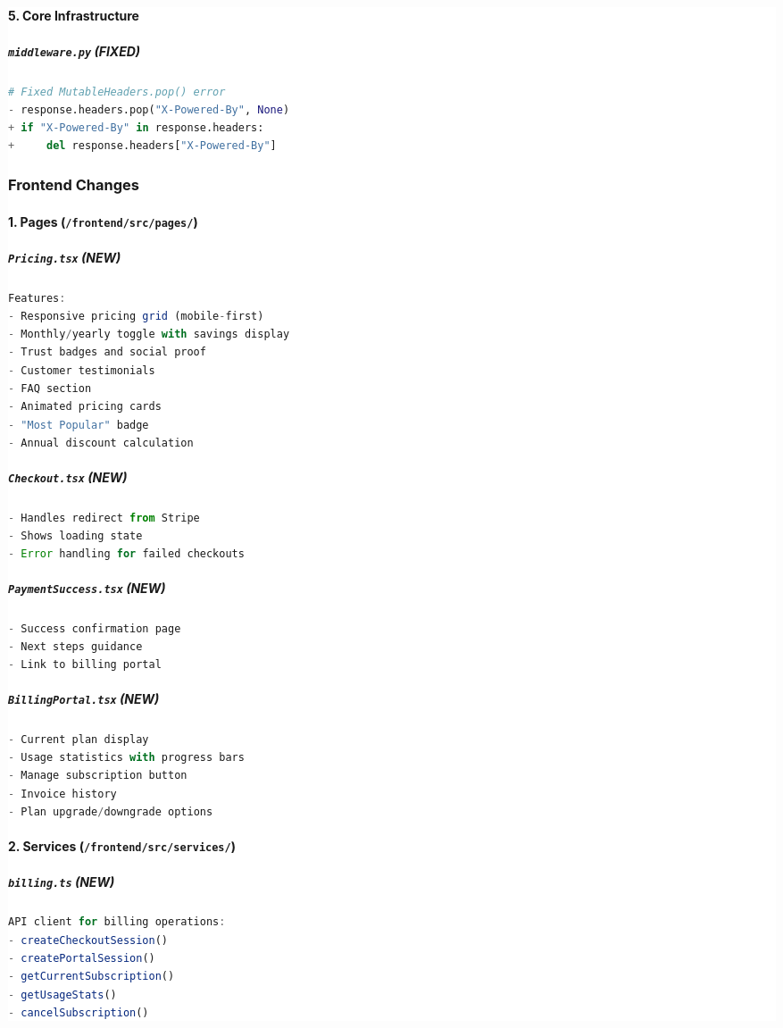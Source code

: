 #### 5. **Core Infrastructure**

##### `middleware.py` (FIXED)
```python
# Fixed MutableHeaders.pop() error
- response.headers.pop("X-Powered-By", None)
+ if "X-Powered-By" in response.headers:
+     del response.headers["X-Powered-By"]
```

### Frontend Changes

#### 1. **Pages** (`/frontend/src/pages/`)

##### `Pricing.tsx` (NEW)
```typescript
Features:
- Responsive pricing grid (mobile-first)
- Monthly/yearly toggle with savings display
- Trust badges and social proof
- Customer testimonials
- FAQ section
- Animated pricing cards
- "Most Popular" badge
- Annual discount calculation
```

##### `Checkout.tsx` (NEW)
```typescript
- Handles redirect from Stripe
- Shows loading state
- Error handling for failed checkouts
```

##### `PaymentSuccess.tsx` (NEW)
```typescript
- Success confirmation page
- Next steps guidance
- Link to billing portal
```

##### `BillingPortal.tsx` (NEW)
```typescript
- Current plan display
- Usage statistics with progress bars
- Manage subscription button
- Invoice history
- Plan upgrade/downgrade options
```

#### 2. **Services** (`/frontend/src/services/`)

##### `billing.ts` (NEW)
```typescript
API client for billing operations:
- createCheckoutSession()
- createPortalSession()
- getCurrentSubscription()
- getUsageStats()
- cancelSubscription()
```
